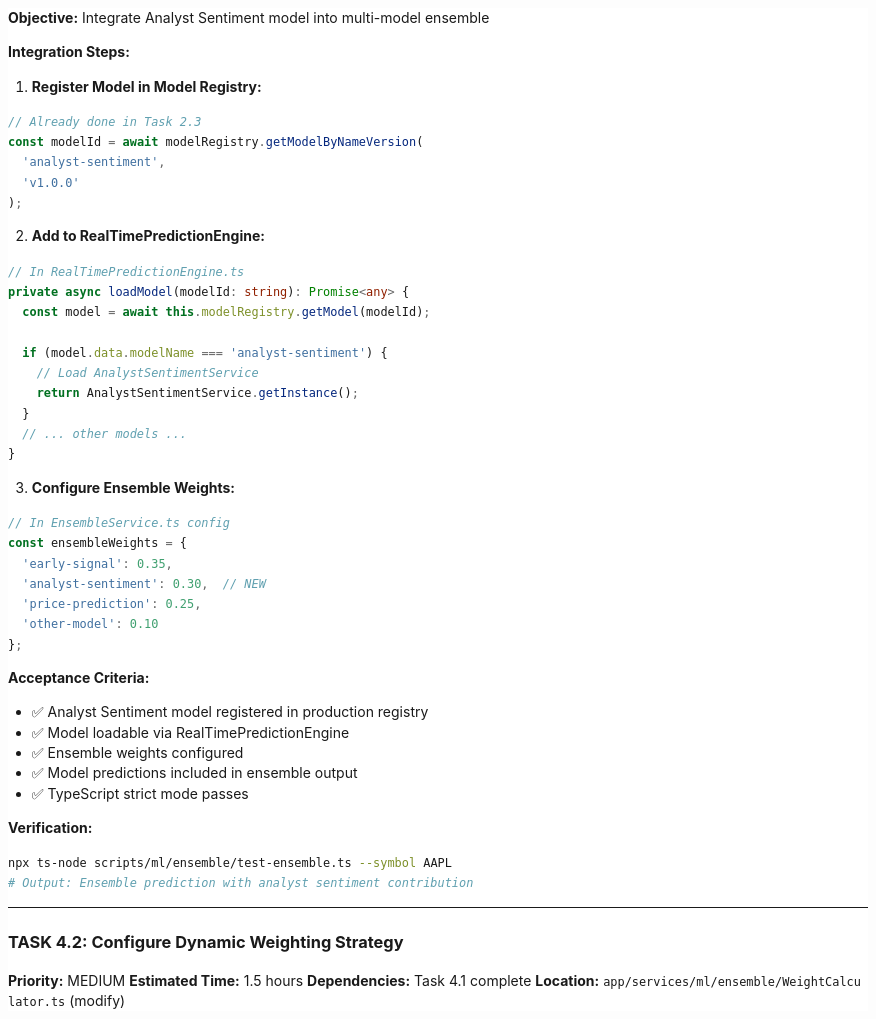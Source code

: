 **Objective:** Integrate Analyst Sentiment model into multi-model ensemble

**Integration Steps:**

1. **Register Model in Model Registry:**
```typescript
// Already done in Task 2.3
const modelId = await modelRegistry.getModelByNameVersion(
  'analyst-sentiment',
  'v1.0.0'
);
```

2. **Add to RealTimePredictionEngine:**
```typescript
// In RealTimePredictionEngine.ts
private async loadModel(modelId: string): Promise<any> {
  const model = await this.modelRegistry.getModel(modelId);

  if (model.data.modelName === 'analyst-sentiment') {
    // Load AnalystSentimentService
    return AnalystSentimentService.getInstance();
  }
  // ... other models ...
}
```

3. **Configure Ensemble Weights:**
```typescript
// In EnsembleService.ts config
const ensembleWeights = {
  'early-signal': 0.35,
  'analyst-sentiment': 0.30,  // NEW
  'price-prediction': 0.25,
  'other-model': 0.10
};
```

**Acceptance Criteria:**
- ✅ Analyst Sentiment model registered in production registry
- ✅ Model loadable via RealTimePredictionEngine
- ✅ Ensemble weights configured
- ✅ Model predictions included in ensemble output
- ✅ TypeScript strict mode passes

**Verification:**
```bash
npx ts-node scripts/ml/ensemble/test-ensemble.ts --symbol AAPL
# Output: Ensemble prediction with analyst sentiment contribution
```

---

### TASK 4.2: Configure Dynamic Weighting Strategy
**Priority:** MEDIUM
**Estimated Time:** 1.5 hours
**Dependencies:** Task 4.1 complete
**Location:** `app/services/ml/ensemble/WeightCalculator.ts` (modify)
